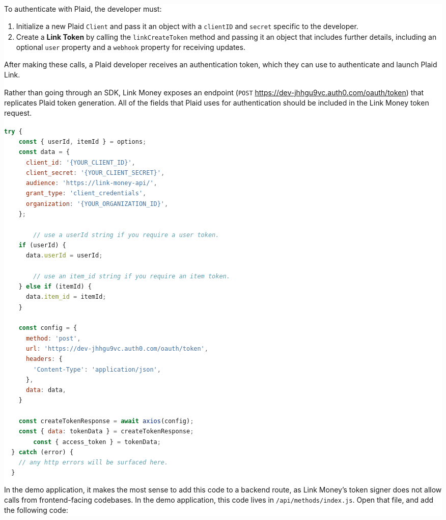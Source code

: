 To authenticate with Plaid, the developer must: 

1. Initialize a new Plaid `Client` and pass it an object with a `clientID` and `secret` specific to the developer. 
2. Create a **Link Token** by calling the `linkCreateToken` method and passing it an object that includes further details, including an optional `user` property and a `webhook` property for receiving updates. 

After making these calls, a Plaid developer receives an authentication token, which they can use to authenticate and launch Plaid Link. 

Rather than going through an SDK, Link Money exposes an endpoint (`POST` https://dev-jhhgu9vc.auth0.com/oauth/token) that replicates Plaid token generation. All of the fields that Plaid uses for authentication should be included in the Link Money token request.

```jsx
try {
    const { userId, itemId } = options;
    const data = {
      client_id: '{YOUR_CLIENT_ID}',
      client_secret: '{YOUR_CLIENT_SECRET}',
      audience: 'https://link-money-api/',
      grant_type: 'client_credentials',
      organization: '{YOUR_ORGANIZATION_ID}',
    };

		// use a userId string if you require a user token.
    if (userId) {
      data.userId = userId;
    
		// use an item_id string if you require an item token. 
    } else if (itemId) {
      data.item_id = itemId; 
    }
    
    const config = {
      method: 'post',
      url: 'https://dev-jhhgu9vc.auth0.com/oauth/token',
      headers: {
        'Content-Type': 'application/json',
      },
      data: data,
    }

    const createTokenResponse = await axios(config);
    const { data: tokenData } = createTokenResponse;
		const { access_token } = tokenData;
  } catch (error) {
    // any http errors will be surfaced here. 
  }
```

In the demo application, it makes the most sense to add this code to a backend route, as Link Money’s token signer does not allow calls from frontend-facing codebases. In the demo application, this code lives in `/api/methods/index.js`. Open that file, and add the following code:
